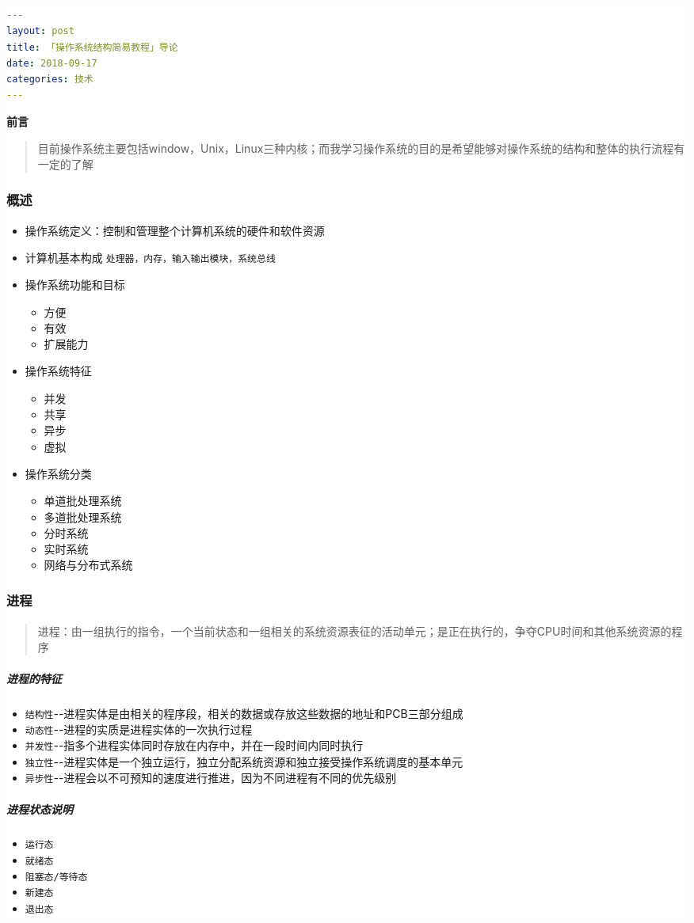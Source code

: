 ```yaml
---
layout: post
title: 「操作系统结构简易教程」导论
date: 2018-09-17
categories: 技术
---
```


**前言**

> 目前操作系统主要包括window，Unix，Linux三种内核；而我学习操作系统的目的是希望能够对操作系统的结构和整体的执行流程有一定的了解

### 概述

* 操作系统定义：控制和管理整个计算机系统的硬件和软件资源

* 计算机基本构成
 `处理器，内存，输入输出模块，系统总线`

* 操作系统功能和目标
    - 方便
    - 有效
    - 扩展能力

* 操作系统特征 
    - 并发
    - 共享
    - 异步
    - 虚拟 

* 操作系统分类
    - 单道批处理系统
    - 多道批处理系统
    - 分时系统
    - 实时系统
    - 网络与分布式系统

### 进程

> 进程：由一组执行的指令，一个当前状态和一组相关的系统资源表征的活动单元；是正在执行的，争夺CPU时间和其他系统资源的程序

##### 进程的特征

  * `结构性`--进程实体是由相关的程序段，相关的数据或存放这些数据的地址和PCB三部分组成
  * `动态性`--进程的实质是进程实体的一次执行过程
  * `并发性`--指多个进程实体同时存放在内存中，并在一段时间内同时执行
  * `独立性`--进程实体是一个独立运行，独立分配系统资源和独立接受操作系统调度的基本单元
  * `异步性`--进程会以不可预知的速度进行推进，因为不同进程有不同的优先级别

##### 进程状态说明

  * `运行态`
  * `就绪态`
  * `阻塞态/等待态`
  * `新建态`
  * `退出态`
